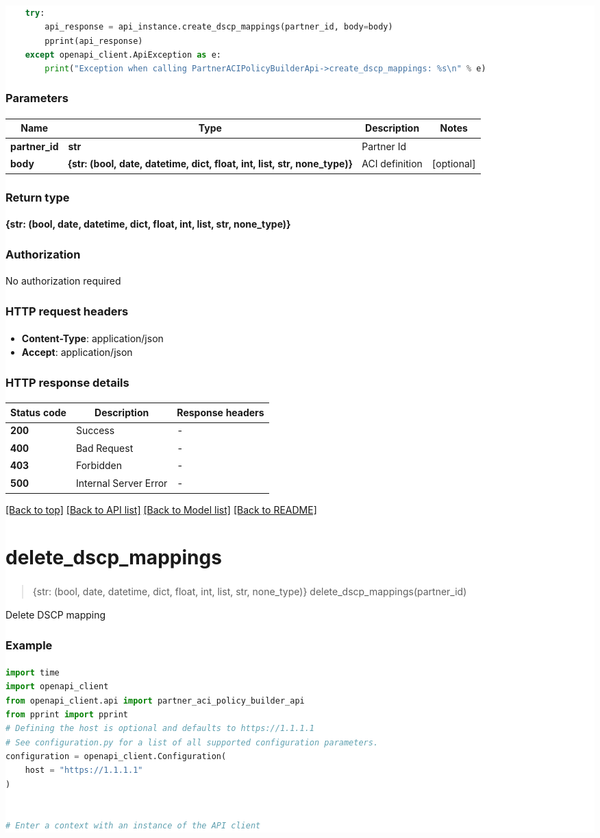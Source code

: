 ```python
    try:
        api_response = api_instance.create_dscp_mappings(partner_id, body=body)
        pprint(api_response)
    except openapi_client.ApiException as e:
        print("Exception when calling PartnerACIPolicyBuilderApi->create_dscp_mappings: %s\n" % e)
```


### Parameters

Name | Type | Description  | Notes
------------- | ------------- | ------------- | -------------
 **partner_id** | **str**| Partner Id |
 **body** | **{str: (bool, date, datetime, dict, float, int, list, str, none_type)}**| ACI definition | [optional]

### Return type

**{str: (bool, date, datetime, dict, float, int, list, str, none_type)}**

### Authorization

No authorization required

### HTTP request headers

 - **Content-Type**: application/json
 - **Accept**: application/json


### HTTP response details

| Status code | Description | Response headers |
|-------------|-------------|------------------|
**200** | Success |  -  |
**400** | Bad Request |  -  |
**403** | Forbidden |  -  |
**500** | Internal Server Error |  -  |

[[Back to top]](#) [[Back to API list]](../README.md#documentation-for-api-endpoints) [[Back to Model list]](../README.md#documentation-for-models) [[Back to README]](../README.md)

# **delete_dscp_mappings**
> {str: (bool, date, datetime, dict, float, int, list, str, none_type)} delete_dscp_mappings(partner_id)



Delete DSCP mapping

### Example


```python
import time
import openapi_client
from openapi_client.api import partner_aci_policy_builder_api
from pprint import pprint
# Defining the host is optional and defaults to https://1.1.1.1
# See configuration.py for a list of all supported configuration parameters.
configuration = openapi_client.Configuration(
    host = "https://1.1.1.1"
)


# Enter a context with an instance of the API client
```